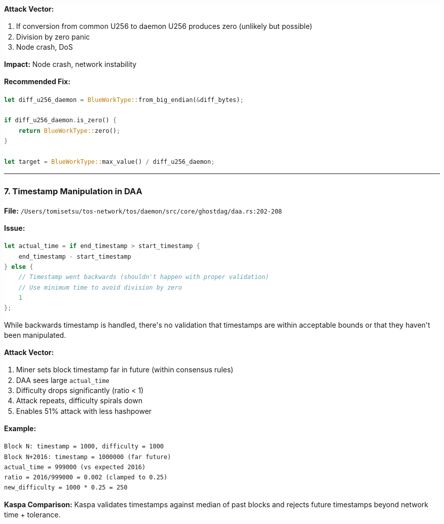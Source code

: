 **Attack Vector:**
1. If conversion from common U256 to daemon U256 produces zero (unlikely but possible)
2. Division by zero panic
3. Node crash, DoS

**Impact:** Node crash, network instability

**Recommended Fix:**
```rust
let diff_u256_daemon = BlueWorkType::from_big_endian(&diff_bytes);

if diff_u256_daemon.is_zero() {
    return BlueWorkType::zero();
}

let target = BlueWorkType::max_value() / diff_u256_daemon;
```

---

### 7. Timestamp Manipulation in DAA
**File:** `/Users/tomisetsu/tos-network/tos/daemon/src/core/ghostdag/daa.rs:202-208`

**Issue:**
```rust
let actual_time = if end_timestamp > start_timestamp {
    end_timestamp - start_timestamp
} else {
    // Timestamp went backwards (shouldn't happen with proper validation)
    // Use minimum time to avoid division by zero
    1
};
```

While backwards timestamp is handled, there's no validation that timestamps are within acceptable bounds or that they haven't been manipulated.

**Attack Vector:**
1. Miner sets block timestamp far in future (within consensus rules)
2. DAA sees large `actual_time`
3. Difficulty drops significantly (ratio < 1)
4. Attack repeats, difficulty spirals down
5. Enables 51% attack with less hashpower

**Example:**
```
Block N: timestamp = 1000, difficulty = 1000
Block N+2016: timestamp = 1000000 (far future)
actual_time = 999000 (vs expected 2016)
ratio = 2016/999000 = 0.002 (clamped to 0.25)
new_difficulty = 1000 * 0.25 = 250
```

**Kaspa Comparison:**
Kaspa validates timestamps against median of past blocks and rejects future timestamps beyond network time + tolerance.

